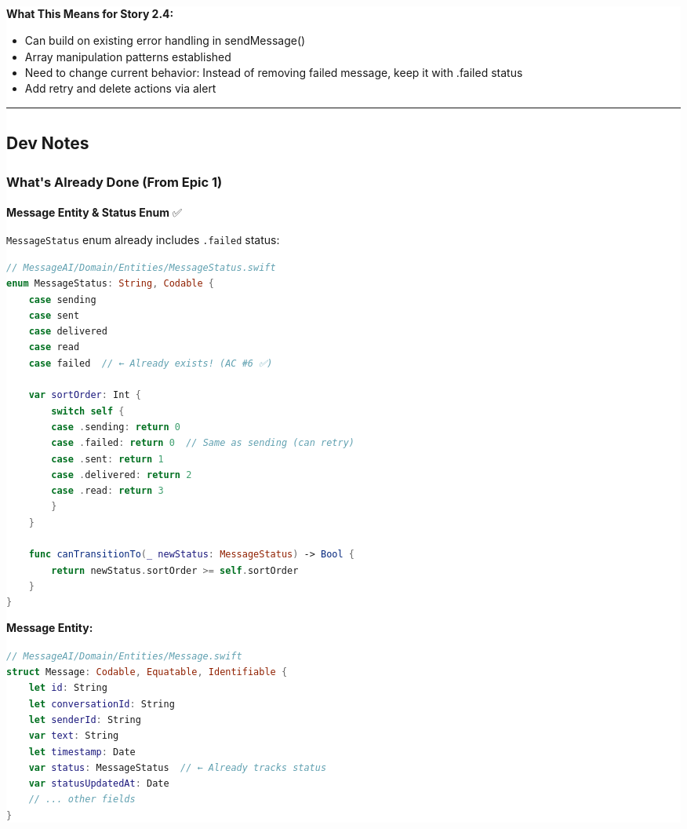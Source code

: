 **What This Means for Story 2.4:**
- Can build on existing error handling in sendMessage()
- Array manipulation patterns established
- Need to change current behavior: Instead of removing failed message, keep it with .failed status
- Add retry and delete actions via alert

---

## Dev Notes

### What's Already Done (From Epic 1)

**Message Entity & Status Enum** ✅

`MessageStatus` enum already includes `.failed` status:

```swift
// MessageAI/Domain/Entities/MessageStatus.swift
enum MessageStatus: String, Codable {
    case sending
    case sent
    case delivered
    case read
    case failed  // ← Already exists! (AC #6 ✅)
    
    var sortOrder: Int {
        switch self {
        case .sending: return 0
        case .failed: return 0  // Same as sending (can retry)
        case .sent: return 1
        case .delivered: return 2
        case .read: return 3
        }
    }
    
    func canTransitionTo(_ newStatus: MessageStatus) -> Bool {
        return newStatus.sortOrder >= self.sortOrder
    }
}
```

**Message Entity:**

```swift
// MessageAI/Domain/Entities/Message.swift
struct Message: Codable, Equatable, Identifiable {
    let id: String
    let conversationId: String
    let senderId: String
    var text: String
    let timestamp: Date
    var status: MessageStatus  // ← Already tracks status
    var statusUpdatedAt: Date
    // ... other fields
}
```
